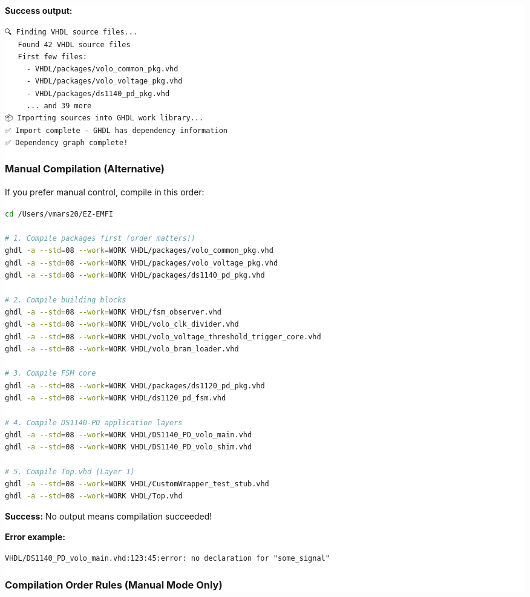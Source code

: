 **Success output:**
```
🔍 Finding VHDL source files...
   Found 42 VHDL source files
   First few files:
     - VHDL/packages/volo_common_pkg.vhd
     - VHDL/packages/volo_voltage_pkg.vhd
     - VHDL/packages/ds1140_pd_pkg.vhd
     ... and 39 more
📦 Importing sources into GHDL work library...
✅ Import complete - GHDL has dependency information
✅ Dependency graph complete!
```

### Manual Compilation (Alternative)

If you prefer manual control, compile in this order:

```bash
cd /Users/vmars20/EZ-EMFI

# 1. Compile packages first (order matters!)
ghdl -a --std=08 --work=WORK VHDL/packages/volo_common_pkg.vhd
ghdl -a --std=08 --work=WORK VHDL/packages/volo_voltage_pkg.vhd
ghdl -a --std=08 --work=WORK VHDL/packages/ds1140_pd_pkg.vhd

# 2. Compile building blocks
ghdl -a --std=08 --work=WORK VHDL/fsm_observer.vhd
ghdl -a --std=08 --work=WORK VHDL/volo_clk_divider.vhd
ghdl -a --std=08 --work=WORK VHDL/volo_voltage_threshold_trigger_core.vhd
ghdl -a --std=08 --work=WORK VHDL/volo_bram_loader.vhd

# 3. Compile FSM core
ghdl -a --std=08 --work=WORK VHDL/packages/ds1120_pd_pkg.vhd
ghdl -a --std=08 --work=WORK VHDL/ds1120_pd_fsm.vhd

# 4. Compile DS1140-PD application layers
ghdl -a --std=08 --work=WORK VHDL/DS1140_PD_volo_main.vhd
ghdl -a --std=08 --work=WORK VHDL/DS1140_PD_volo_shim.vhd

# 5. Compile Top.vhd (Layer 1)
ghdl -a --std=08 --work=WORK VHDL/CustomWrapper_test_stub.vhd
ghdl -a --std=08 --work=WORK VHDL/Top.vhd
```

**Success:** No output means compilation succeeded!

**Error example:**
```
VHDL/DS1140_PD_volo_main.vhd:123:45:error: no declaration for "some_signal"
```

### Compilation Order Rules (Manual Mode Only)
